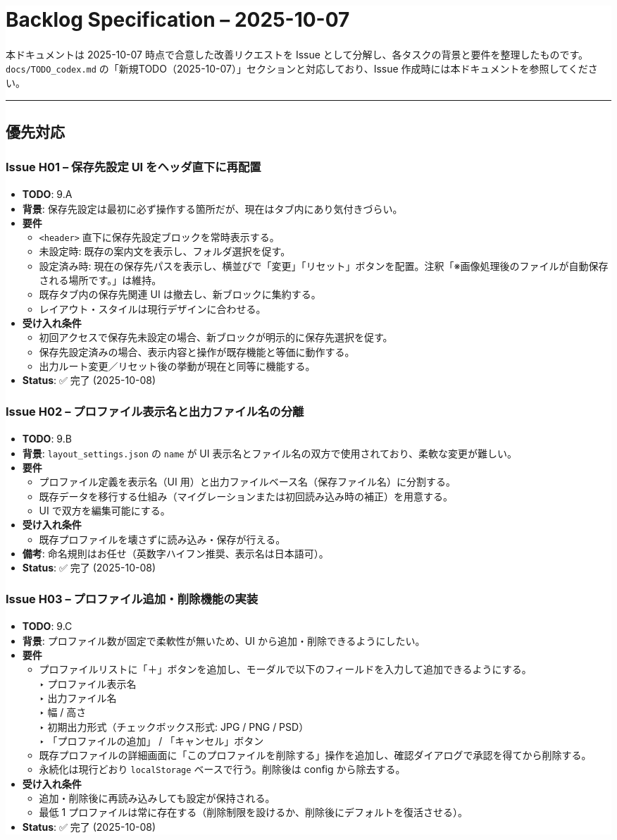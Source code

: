 # Backlog Specification – 2025-10-07

本ドキュメントは 2025-10-07 時点で合意した改善リクエストを Issue として分解し、各タスクの背景と要件を整理したものです。  
`docs/TODO_codex.md` の「新規TODO（2025-10-07）」セクションと対応しており、Issue 作成時には本ドキュメントを参照してください。

---

## 優先対応

### Issue H01 – 保存先設定 UI をヘッダ直下に再配置
- **TODO**: 9.A
- **背景**: 保存先設定は最初に必ず操作する箇所だが、現在はタブ内にあり気付きづらい。
- **要件**
  - `<header>` 直下に保存先設定ブロックを常時表示する。
  - 未設定時: 既存の案内文を表示し、フォルダ選択を促す。
  - 設定済み時: 現在の保存先パスを表示し、横並びで「変更」「リセット」ボタンを配置。注釈「※画像処理後のファイルが自動保存される場所です。」は維持。
  - 既存タブ内の保存先関連 UI は撤去し、新ブロックに集約する。
  - レイアウト・スタイルは現行デザインに合わせる。
- **受け入れ条件**
  - 初回アクセスで保存先未設定の場合、新ブロックが明示的に保存先選択を促す。
  - 保存先設定済みの場合、表示内容と操作が既存機能と等価に動作する。
  - 出力ルート変更／リセット後の挙動が現在と同等に機能する。
- **Status**: ✅ 完了 (2025-10-08)

### Issue H02 – プロファイル表示名と出力ファイル名の分離
- **TODO**: 9.B
- **背景**: `layout_settings.json` の `name` が UI 表示名とファイル名の双方で使用されており、柔軟な変更が難しい。
- **要件**
  - プロファイル定義を表示名（UI 用）と出力ファイルベース名（保存ファイル名）に分割する。
  - 既存データを移行する仕組み（マイグレーションまたは初回読み込み時の補正）を用意する。
  - UI で双方を編集可能にする。
- **受け入れ条件**
  - 既存プロファイルを壊さずに読み込み・保存が行える。
- **備考**: 命名規則はお任せ（英数字ハイフン推奨、表示名は日本語可）。
- **Status**: ✅ 完了 (2025-10-08)

### Issue H03 – プロファイル追加・削除機能の実装
- **TODO**: 9.C
- **背景**: プロファイル数が固定で柔軟性が無いため、UI から追加・削除できるようにしたい。
- **要件**
  - プロファイルリストに「＋」ボタンを追加し、モーダルで以下のフィールドを入力して追加できるようにする。  
    ‣ プロファイル表示名  
    ‣ 出力ファイル名  
    ‣ 幅 / 高さ  
    ‣ 初期出力形式（チェックボックス形式: JPG / PNG / PSD）  
    ‣ 「プロファイルの追加」 / 「キャンセル」ボタン
  - 既存プロファイルの詳細画面に「このプロファイルを削除する」操作を追加し、確認ダイアログで承認を得てから削除する。
  - 永続化は現行どおり `localStorage` ベースで行う。削除後は config から除去する。
- **受け入れ条件**
  - 追加・削除後に再読み込みしても設定が保持される。
  - 最低 1 プロファイルは常に存在する（削除制限を設けるか、削除後にデフォルトを復活させる）。
- **Status**: ✅ 完了 (2025-10-08)
